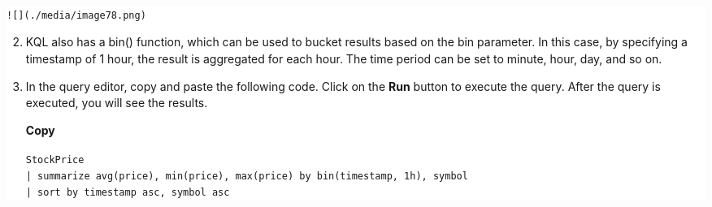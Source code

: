     ![](./media/image78.png)

2. KQL also has a bin() function, which can be used to bucket results based on the bin parameter. In this case, by specifying a timestamp of 1 hour, the result is aggregated for each hour. The time period can be set to minute, hour, day, and so on.

3.  In the query editor, copy and paste the following code. Click on
    the **Run** button to execute the query. After the query is
    executed, you will see the results.

    **Copy**
    ```
    StockPrice
    | summarize avg(price), min(price), max(price) by bin(timestamp, 1h), symbol
    | sort by timestamp asc, symbol asc
    ```